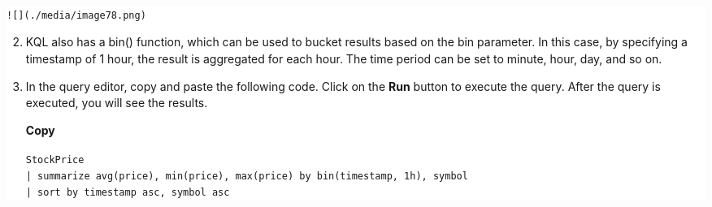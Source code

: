     ![](./media/image78.png)

2. KQL also has a bin() function, which can be used to bucket results based on the bin parameter. In this case, by specifying a timestamp of 1 hour, the result is aggregated for each hour. The time period can be set to minute, hour, day, and so on.

3.  In the query editor, copy and paste the following code. Click on
    the **Run** button to execute the query. After the query is
    executed, you will see the results.

    **Copy**
    ```
    StockPrice
    | summarize avg(price), min(price), max(price) by bin(timestamp, 1h), symbol
    | sort by timestamp asc, symbol asc
    ```